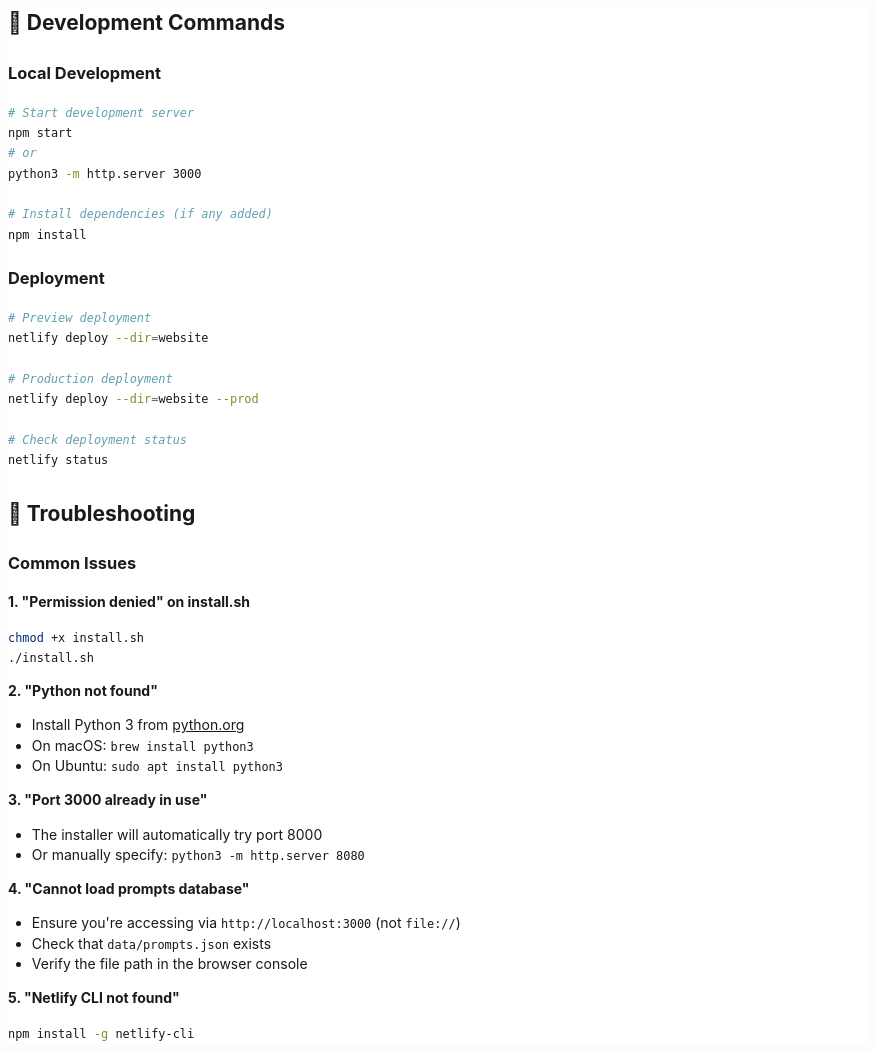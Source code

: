 ## 🔧 Development Commands

### Local Development
```bash
# Start development server
npm start
# or
python3 -m http.server 3000

# Install dependencies (if any added)
npm install
```

### Deployment
```bash
# Preview deployment
netlify deploy --dir=website

# Production deployment
netlify deploy --dir=website --prod

# Check deployment status
netlify status
```

## 🚨 Troubleshooting

### Common Issues

**1. "Permission denied" on install.sh**
```bash
chmod +x install.sh
./install.sh
```

**2. "Python not found"**
- Install Python 3 from [python.org](https://python.org)
- On macOS: `brew install python3`
- On Ubuntu: `sudo apt install python3`

**3. "Port 3000 already in use"**
- The installer will automatically try port 8000
- Or manually specify: `python3 -m http.server 8080`

**4. "Cannot load prompts database"**
- Ensure you're accessing via `http://localhost:3000` (not `file://`)
- Check that `data/prompts.json` exists
- Verify the file path in the browser console

**5. "Netlify CLI not found"**
```bash
npm install -g netlify-cli
```
